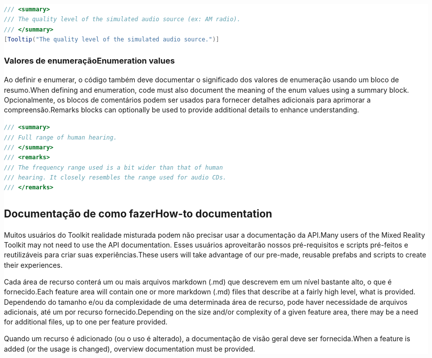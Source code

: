 ```c#
/// <summary>
/// The quality level of the simulated audio source (ex: AM radio).
/// </summary>
[Tooltip("The quality level of the simulated audio source.")]
```

### <a name="enumeration-values"></a><span data-ttu-id="7b396-276">Valores de enumeração</span><span class="sxs-lookup"><span data-stu-id="7b396-276">Enumeration values</span></span>

<span data-ttu-id="7b396-277">Ao definir e enumerar, o código também deve documentar o significado dos valores de enumeração usando um bloco de resumo.</span><span class="sxs-lookup"><span data-stu-id="7b396-277">When defining and enumeration, code must also document the meaning of the enum values using a summary block.</span></span> <span data-ttu-id="7b396-278">Opcionalmente, os blocos de comentários podem ser usados para fornecer detalhes adicionais para aprimorar a compreensão.</span><span class="sxs-lookup"><span data-stu-id="7b396-278">Remarks blocks can optionally be used to provide additional details to enhance understanding.</span></span>

```c#
/// <summary>
/// Full range of human hearing.
/// </summary>
/// <remarks>
/// The frequency range used is a bit wider than that of human
/// hearing. It closely resembles the range used for audio CDs.
/// </remarks>
```

## <a name="how-to-documentation"></a><span data-ttu-id="7b396-279">Documentação de como fazer</span><span class="sxs-lookup"><span data-stu-id="7b396-279">How-to documentation</span></span>

<span data-ttu-id="7b396-280">Muitos usuários do Toolkit realidade misturada podem não precisar usar a documentação da API.</span><span class="sxs-lookup"><span data-stu-id="7b396-280">Many users of the Mixed Reality Toolkit may not need to use the API documentation.</span></span> <span data-ttu-id="7b396-281">Esses usuários aproveitarão nossos pré-requisitos e scripts pré-feitos e reutilizáveis para criar suas experiências.</span><span class="sxs-lookup"><span data-stu-id="7b396-281">These users will take advantage of our pre-made, reusable prefabs and scripts to create their experiences.</span></span>

<span data-ttu-id="7b396-282">Cada área de recurso conterá um ou mais arquivos markdown (.md) que descrevem em um nível bastante alto, o que é fornecido.</span><span class="sxs-lookup"><span data-stu-id="7b396-282">Each feature area will contain one or more markdown (.md) files that describe at a fairly high level, what is provided.</span></span> <span data-ttu-id="7b396-283">Dependendo do tamanho e/ou da complexidade de uma determinada área de recurso, pode haver necessidade de arquivos adicionais, até um por recurso fornecido.</span><span class="sxs-lookup"><span data-stu-id="7b396-283">Depending on the size and/or complexity of a given feature area, there may be a need for additional files, up to one per feature provided.</span></span>

<span data-ttu-id="7b396-284">Quando um recurso é adicionado (ou o uso é alterado), a documentação de visão geral deve ser fornecida.</span><span class="sxs-lookup"><span data-stu-id="7b396-284">When a feature is added (or the usage is changed), overview documentation must be provided.</span></span>
